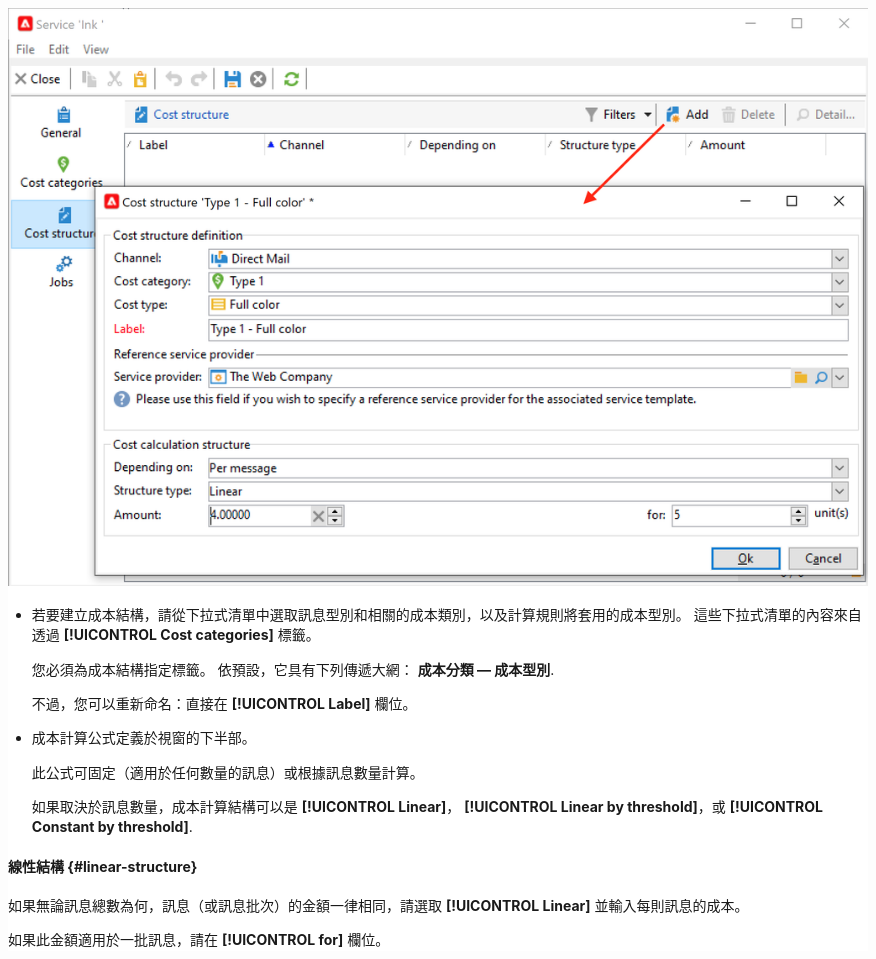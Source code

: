 ![](assets/add-cost-structure.png)

* 若要建立成本結構，請從下拉式清單中選取訊息型別和相關的成本類別，以及計算規則將套用的成本型別。 這些下拉式清單的內容來自透過 **[!UICONTROL Cost categories]** 標籤。

   您必須為成本結構指定標籤。 依預設，它具有下列傳遞大網： **成本分類 — 成本型別**.

   不過，您可以重新命名：直接在 **[!UICONTROL Label]** 欄位。

* 成本計算公式定義於視窗的下半部。

   此公式可固定（適用於任何數量的訊息）或根據訊息數量計算。

   如果取決於訊息數量，成本計算結構可以是 **[!UICONTROL Linear]**， **[!UICONTROL Linear by threshold]**，或 **[!UICONTROL Constant by threshold]**.

#### 線性結構 {#linear-structure}

如果無論訊息總數為何，訊息（或訊息批次）的金額一律相同，請選取 **[!UICONTROL Linear]** 並輸入每則訊息的成本。

如果此金額適用於一批訊息，請在 **[!UICONTROL for]** 欄位。
